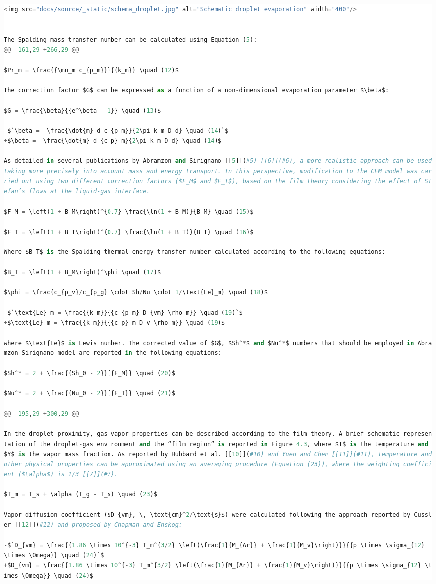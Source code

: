  ```python
 <img src="docs/source/_static/schema_droplet.jpg" alt="Schematic droplet evaporation" width="400"/>
 
 
 The Spalding mass transfer number can be calculated using Equation (5):
@@ -161,29 +266,29 @@
 
 $Pr_m = \frac{{\mu_m c_{p_m}}}{{k_m}} \quad (12)$
 
 The correction factor $G$ can be expressed as a function of a non-dimensional evaporation parameter $\beta$:
 
 $G = \frac{\beta}{{e^\beta - 1}} \quad (13)$
 
-$`\beta = -\frac{\dot{m}_d c_{p_m}}{2\pi k_m D_d} \quad (14)`$
+$\beta = -\frac{\dot{m}_d {c_p}_m}{2\pi k_m D_d} \quad (14)$
 
 As detailed in several publications by Abramzon and Sirignano [[5]](#5) [[6]](#6), a more realistic approach can be used taking more precisely into account mass and energy transport. In this perspective, modification to the CEM model was carried out using two different correction factors ($F_M$ and $F_T$), based on the film theory considering the effect of Stefan’s flows at the liquid-gas interface.
 
 $F_M = \left(1 + B_M\right)^{0.7} \frac{\ln(1 + B_M)}{B_M} \quad (15)$
 
 $F_T = \left(1 + B_T\right)^{0.7} \frac{\ln(1 + B_T)}{B_T} \quad (16)$
 
 Where $B_T$ is the Spalding thermal energy transfer number calculated according to the following equations:
 
 $B_T = \left(1 + B_M\right)^\phi \quad (17)$
 
 $\phi = \frac{c_{p_v}/c_{p_g} \cdot Sh/Nu \cdot 1/\text{Le}_m} \quad (18)$
 
-$`\text{Le}_m = \frac{{k_m}}{{c_{p_m} D_{vm} \rho_m}} \quad (19)`$
+$\text{Le}_m = \frac{{k_m}}{{{c_p}_m D_v \rho_m}} \quad (19)$
 
 where $\text{Le}$ is Lewis number. The corrected value of $G$, $Sh^*$ and $Nu^*$ numbers that should be employed in Abramzon-Sirignano model are reported in the following equations:
 
 $Sh^* = 2 + \frac{{Sh_0 - 2}}{{F_M}} \quad (20)$
 
 $Nu^* = 2 + \frac{{Nu_0 - 2}}{{F_T}} \quad (21)$
 
@@ -195,29 +300,29 @@
 
 In the droplet proximity, gas-vapor properties can be described according to the film theory. A brief schematic representation of the droplet-gas environment and the “film region” is reported in Figure 4.3, where $T$ is the temperature and $Y$ is the vapor mass fraction. As reported by Hubbard et al. [[10]](#10) and Yuen and Chen [[11]](#11), temperature and other physical properties can be approximated using an averaging procedure (Equation (23)), where the weighting coefficient ($\alpha$) is 1/3 [[7]](#7).
 
 $T_m = T_s + \alpha (T_g - T_s) \quad (23)$
 
 Vapor diffusion coefficient ($D_{vm}, \, \text{cm}^2/\text{s}$) were calculated following the approach reported by Cussler [[12]](#12) and proposed by Chapman and Enskog:
 
-$`D_{vm} = \frac{{1.86 \times 10^{-3} T_m^{3/2} \left(\frac{1}{M_{Ar}} + \frac{1}{M_v}\right)}}{{p \times \sigma_{12} \times \Omega}} \quad (24)`$
+$D_{vm} = \frac{{1.86 \times 10^{-3} T_m^{3/2} \left(\frac{1}{M_{Ar}} + \frac{1}{M_v}\right)}}{{p \times \sigma_{12} \times \Omega}} \quad (24)$
 
 ```